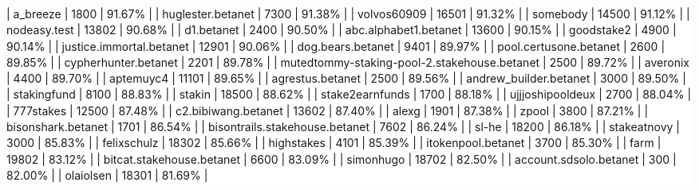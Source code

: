 | a\_breeze                                    | 1800                  | 91.67%  |
| huglester.betanet                            | 7300                  | 91.38%  |
| volvos60909                                  | 16501                 | 91.32%  |
| somebody                                     | 14500                 | 91.12%  |
| nodeasy.test                                 | 13802                 | 90.68%  |
| d1.betanet                                   | 2400                  | 90.50%  |
| abc.alphabet1.betanet                        | 13600                 | 90.15%  |
| goodstake2                                   | 4900                  | 90.14%  |
| justice.immortal.betanet                     | 12901                 | 90.06%  |
| dog.bears.betanet                            | 9401                  | 89.97%  |
| pool.certusone.betanet                       | 2600                  | 89.85%  |
| cypherhunter.betanet                         | 2201                  | 89.78%  |
| mutedtommy-staking-pool-2.stakehouse.betanet | 2500                  | 89.72%  |
| averonix                                     | 4400                  | 89.70%  |
| aptemuyc4                                    | 11101                 | 89.65%  |
| agrestus.betanet                             | 2500                  | 89.56%  |
| andrew\_builder.betanet                      | 3000                  | 89.50%  |
| stakingfund                                  | 8100                  | 88.83%  |
| stakin                                       | 18500                 | 88.62%  |
| stake2earnfunds                              | 1700                  | 88.18%  |
| ujjjoshipooldeux                             | 2700                  | 88.04%  |
| 777stakes                                    | 12500                 | 87.48%  |
| c2.bibiwang.betanet                          | 13602                 | 87.40%  |
| alexg                                        | 1901                  | 87.38%  |
| zpool                                        | 3800                  | 87.21%  |
| bisonshark.betanet                           | 1701                  | 86.54%  |
| bisontrails.stakehouse.betanet               | 7602                  | 86.24%  |
| sl-he                                        | 18200                 | 86.18%  |
| stakeatnovy                                  | 3000                  | 85.83%  |
| felixschulz                                  | 18302                 | 85.66%  |
| highstakes                                   | 4101                  | 85.39%  |
| itokenpool.betanet                           | 3700                  | 85.30%  |
| farm                                         | 19802                 | 83.12%  |
| bitcat.stakehouse.betanet                    | 6600                  | 83.09%  |
| simonhugo                                    | 18702                 | 82.50%  |
| account.sdsolo.betanet                       | 300                   | 82.00%  |
| olaiolsen                                    | 18301                 | 81.69%  |